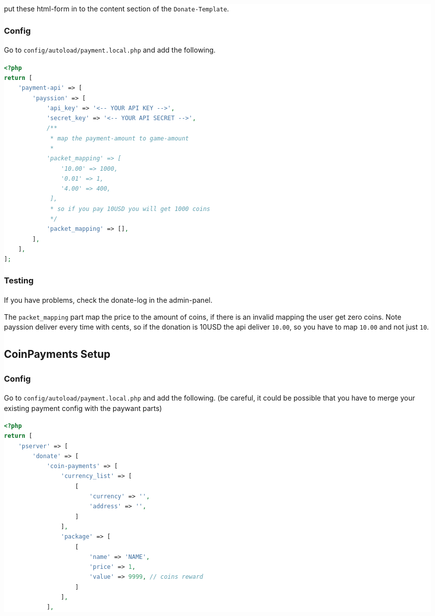 put these html-form in to the content section of the `Donate-Template`.

### Config

Go to `config/autoload/payment.local.php` and add the following.
 
```php
<?php
return [
    'payment-api' => [
        'payssion' => [
            'api_key' => '<-- YOUR API KEY -->',
            'secret_key' => '<-- YOUR API SECRET -->',
            /**
             * map the payment-amount to game-amount
             *
            'packet_mapping' => [
                '10.00' => 1000,
                '0.01' => 1,
                '4.00' => 400,
             ],
             * so if you pay 10USD you will get 1000 coins
             */
            'packet_mapping' => [],
        ],
    ],
];
```

### Testing

If you have problems, check the donate-log in the admin-panel.

The `packet_mapping` part map the price to the amount of coins, if there is an invalid mapping the user get zero coins.
Note payssion deliver every time with cents, so if the donation is 10USD the api deliver `10.00`, so you have to map `10.00` and not just `10`.


## CoinPayments Setup

### Config

Go to `config/autoload/payment.local.php` and add the following. (be careful, it could be possible that you have to merge your existing payment config with the paywant parts)

```php
<?php
return [
    'pserver' => [
        'donate' => [
            'coin-payments' => [
                'currency_list' => [
                    [
                        'currency' => '',
                        'address' => '',
                    ]            
                ],
                'package' => [
                    [
                        'name' => 'NAME',
                        'price' => 1,
                        'value' => 9999, // coins reward
                    ]
                ],
            ],
```